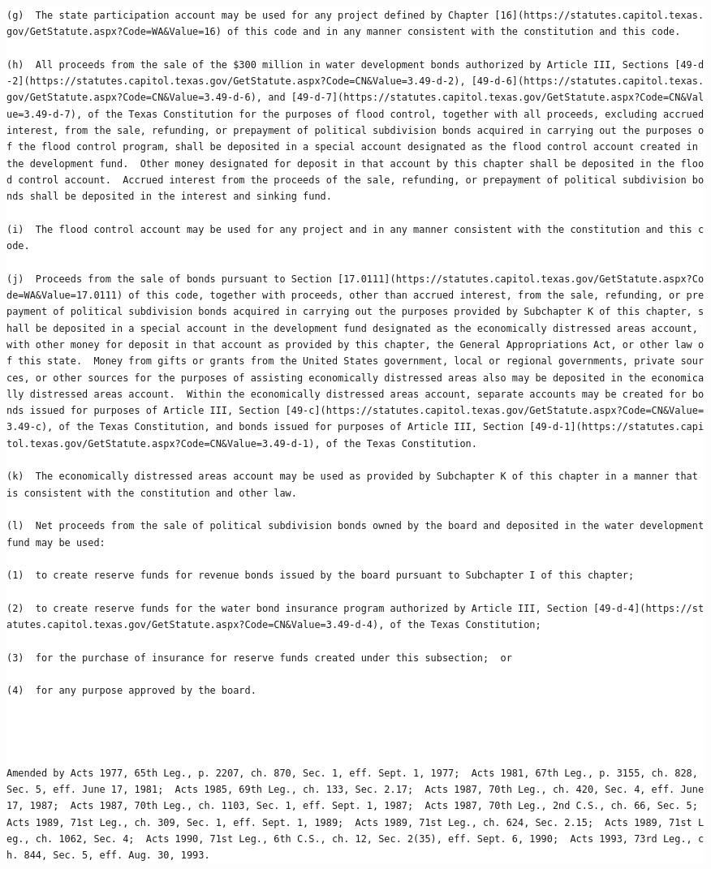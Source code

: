      
    
    (g)  The state participation account may be used for any project defined by Chapter [16](https://statutes.capitol.texas.gov/GetStatute.aspx?Code=WA&Value=16) of this code and in any manner consistent with the constitution and this code.
    
    (h)  All proceeds from the sale of the $300 million in water development bonds authorized by Article III, Sections [49-d-2](https://statutes.capitol.texas.gov/GetStatute.aspx?Code=CN&Value=3.49-d-2), [49-d-6](https://statutes.capitol.texas.gov/GetStatute.aspx?Code=CN&Value=3.49-d-6), and [49-d-7](https://statutes.capitol.texas.gov/GetStatute.aspx?Code=CN&Value=3.49-d-7), of the Texas Constitution for the purposes of flood control, together with all proceeds, excluding accrued interest, from the sale, refunding, or prepayment of political subdivision bonds acquired in carrying out the purposes of the flood control program, shall be deposited in a special account designated as the flood control account created in the development fund.  Other money designated for deposit in that account by this chapter shall be deposited in the flood control account.  Accrued interest from the proceeds of the sale, refunding, or prepayment of political subdivision bonds shall be deposited in the interest and sinking fund.
    
    (i)  The flood control account may be used for any project and in any manner consistent with the constitution and this code.
    
    (j)  Proceeds from the sale of bonds pursuant to Section [17.0111](https://statutes.capitol.texas.gov/GetStatute.aspx?Code=WA&Value=17.0111) of this code, together with proceeds, other than accrued interest, from the sale, refunding, or prepayment of political subdivision bonds acquired in carrying out the purposes provided by Subchapter K of this chapter, shall be deposited in a special account in the development fund designated as the economically distressed areas account, with other money for deposit in that account as provided by this chapter, the General Appropriations Act, or other law of this state.  Money from gifts or grants from the United States government, local or regional governments, private sources, or other sources for the purposes of assisting economically distressed areas also may be deposited in the economically distressed areas account.  Within the economically distressed areas account, separate accounts may be created for bonds issued for purposes of Article III, Section [49-c](https://statutes.capitol.texas.gov/GetStatute.aspx?Code=CN&Value=3.49-c), of the Texas Constitution, and bonds issued for purposes of Article III, Section [49-d-1](https://statutes.capitol.texas.gov/GetStatute.aspx?Code=CN&Value=3.49-d-1), of the Texas Constitution.
    
    (k)  The economically distressed areas account may be used as provided by Subchapter K of this chapter in a manner that is consistent with the constitution and other law.
    
    (l)  Net proceeds from the sale of political subdivision bonds owned by the board and deposited in the water development fund may be used:
    
    (1)  to create reserve funds for revenue bonds issued by the board pursuant to Subchapter I of this chapter;
    
    (2)  to create reserve funds for the water bond insurance program authorized by Article III, Section [49-d-4](https://statutes.capitol.texas.gov/GetStatute.aspx?Code=CN&Value=3.49-d-4), of the Texas Constitution;
    
    (3)  for the purchase of insurance for reserve funds created under this subsection;  or
    
    (4)  for any purpose approved by the board.
    
    
    
    
    Amended by Acts 1977, 65th Leg., p. 2207, ch. 870, Sec. 1, eff. Sept. 1, 1977;  Acts 1981, 67th Leg., p. 3155, ch. 828, Sec. 5, eff. June 17, 1981;  Acts 1985, 69th Leg., ch. 133, Sec. 2.17;  Acts 1987, 70th Leg., ch. 420, Sec. 4, eff. June 17, 1987;  Acts 1987, 70th Leg., ch. 1103, Sec. 1, eff. Sept. 1, 1987;  Acts 1987, 70th Leg., 2nd C.S., ch. 66, Sec. 5;  Acts 1989, 71st Leg., ch. 309, Sec. 1, eff. Sept. 1, 1989;  Acts 1989, 71st Leg., ch. 624, Sec. 2.15;  Acts 1989, 71st Leg., ch. 1062, Sec. 4;  Acts 1990, 71st Leg., 6th C.S., ch. 12, Sec. 2(35), eff. Sept. 6, 1990;  Acts 1993, 73rd Leg., ch. 844, Sec. 5, eff. Aug. 30, 1993.
    